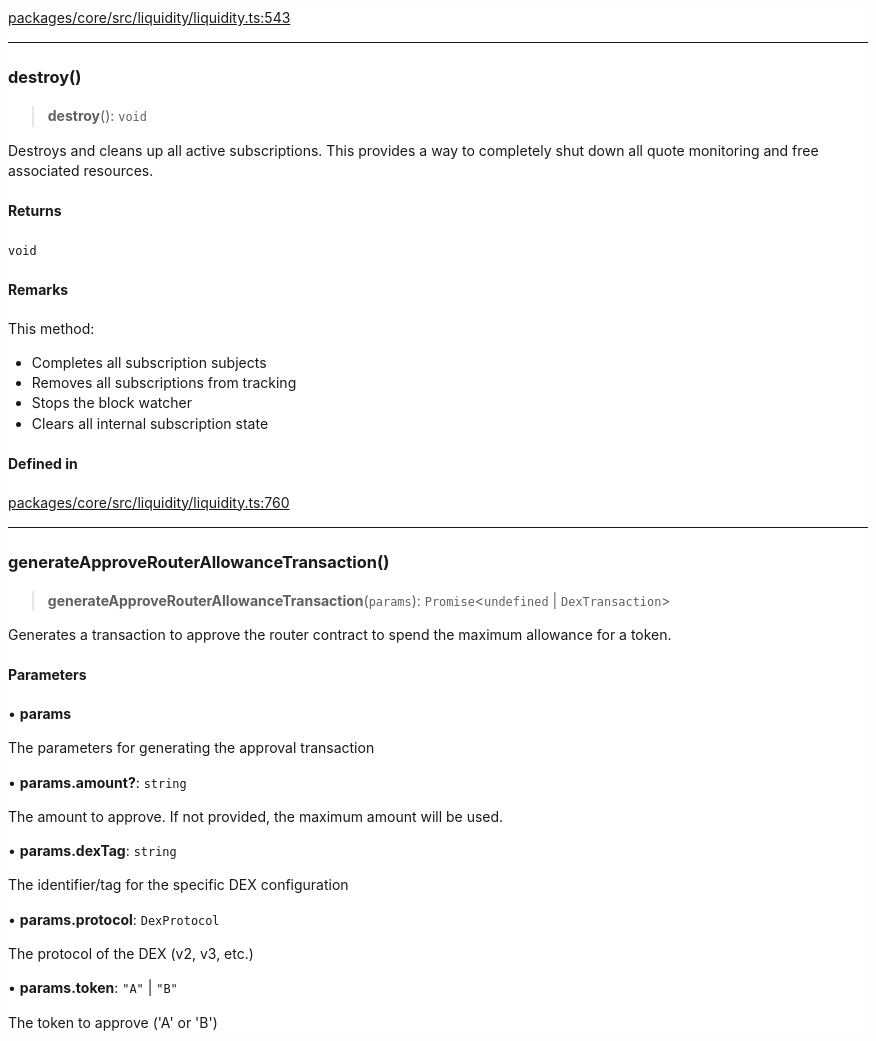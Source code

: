 [packages/core/src/liquidity/liquidity.ts:543](https://github.com/niZmosis/dex-toolkit/blob/3d8b41b44787b30fbea5de3ab4737662ffb61bc8/packages/core/src/liquidity/liquidity.ts#L543)

***

### destroy()

> **destroy**(): `void`

Destroys and cleans up all active subscriptions.
This provides a way to completely shut down all quote monitoring and free associated resources.

#### Returns

`void`

#### Remarks

This method:
- Completes all subscription subjects
- Removes all subscriptions from tracking
- Stops the block watcher
- Clears all internal subscription state

#### Defined in

[packages/core/src/liquidity/liquidity.ts:760](https://github.com/niZmosis/dex-toolkit/blob/3d8b41b44787b30fbea5de3ab4737662ffb61bc8/packages/core/src/liquidity/liquidity.ts#L760)

***

### generateApproveRouterAllowanceTransaction()

> **generateApproveRouterAllowanceTransaction**(`params`): `Promise`\<`undefined` \| `DexTransaction`\>

Generates a transaction to approve the router contract to spend the maximum allowance for a token.

#### Parameters

• **params**

The parameters for generating the approval transaction

• **params.amount?**: `string`

The amount to approve. If not provided, the maximum amount will be used.

• **params.dexTag**: `string`

The identifier/tag for the specific DEX configuration

• **params.protocol**: `DexProtocol`

The protocol of the DEX (v2, v3, etc.)

• **params.token**: `"A"` \| `"B"`

The token to approve ('A' or 'B')
